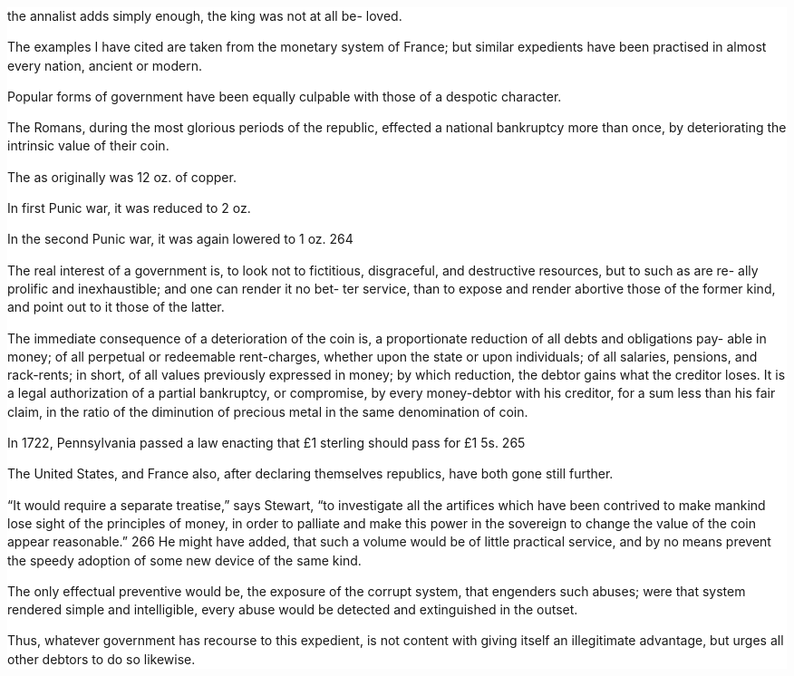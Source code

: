 the annalist adds simply enough, the king was not at all be-
loved.

The examples I have cited are taken from the monetary system of France; but similar expedients have been practised in
almost every nation, ancient or modern. 

Popular forms of government have been equally culpable with those of a despotic character. 

The Romans, during the most glorious periods of the republic, effected a national bankruptcy more than once,
by deteriorating the intrinsic value of their coin. 



The as originally was 12 oz. of copper. 

In first Punic war, it was reduced to 2 oz.

In the second Punic war, it was again lowered to 1 oz. 264

The real interest of a government is, to look not to fictitious,
disgraceful, and destructive resources, but to such as are re-
ally prolific and inexhaustible; and one can render it no bet-
ter service, than to expose and render abortive those of the
former kind, and point out to it those of the latter.

The immediate consequence of a deterioration of the coin is, a proportionate reduction of all debts and obligations pay-
able in money; of all perpetual or redeemable rent-charges, whether upon the state or upon individuals; of all salaries,
pensions, and rack-rents; in short, of all values previously expressed in money; by which reduction, the debtor gains
what the creditor loses. It is a legal authorization of a partial
bankruptcy, or compromise, by every money-debtor with his creditor, for a sum less than his fair claim, in the ratio of the
diminution of precious metal in the same denomination of coin.

In 1722, Pennsylvania passed a law enacting that £1 sterling should pass for £1 5s. 265

The United States, and France also, after declaring themselves republics, have both gone still further.

“It would require a separate treatise,” says Stewart, “to investigate all the artifices which have been contrived to make
mankind lose sight of the principles of money, in order to
palliate and make this power in the sovereign to change the
value of the coin appear reasonable.” 266 He might have added,
that such a volume would be of little practical service, and by
no means prevent the speedy adoption of some new device of
the same kind. 

The only effectual preventive would be, the exposure of the corrupt system, that engenders such abuses;
were that system rendered simple and intelligible, every abuse
would be detected and extinguished in the outset.

Thus, whatever government has recourse to this expedient, is not content with giving itself an illegitimate advantage, but
urges all other debtors to do so likewise. 
